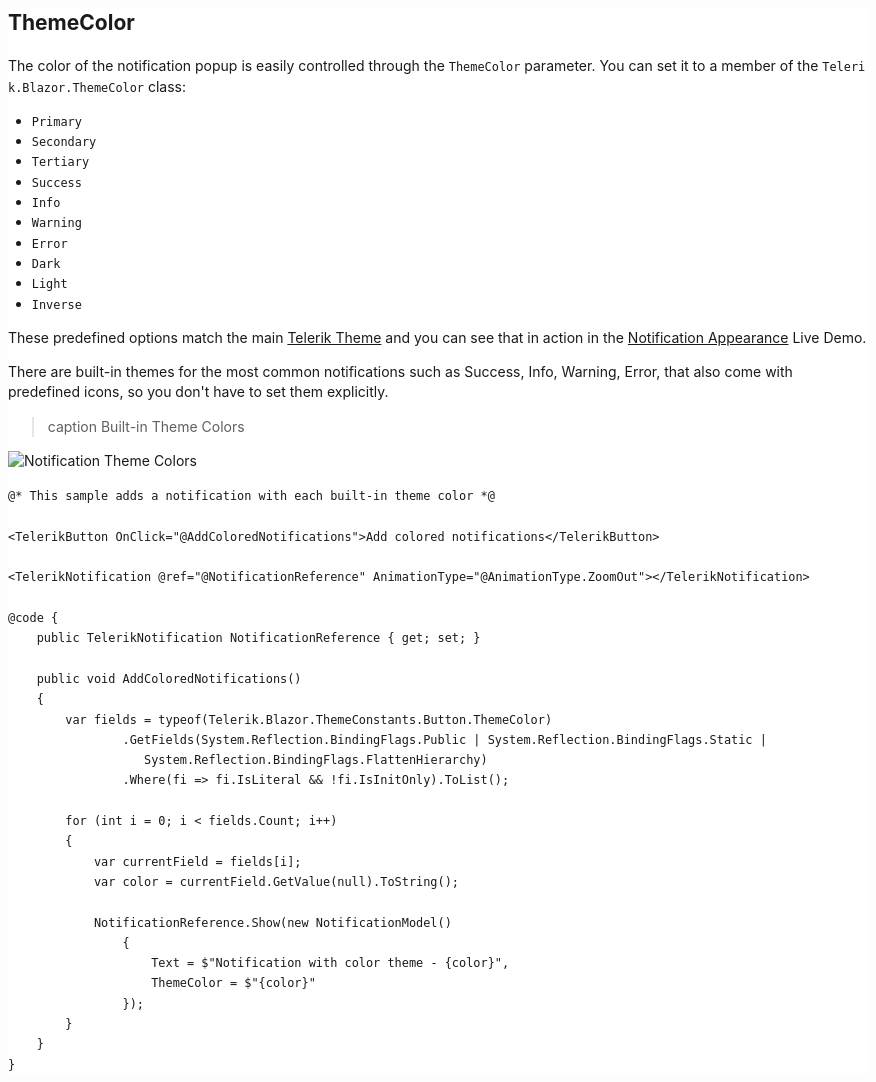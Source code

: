 ## ThemeColor

The color of the notification popup is easily controlled through the `ThemeColor` parameter. You can set it to a member of the `Telerik.Blazor.ThemeColor` class:

* `Primary`
* `Secondary`
* `Tertiary`
* `Success`
* `Info`
* `Warning`
* `Error`
* `Dark`
* `Light`
* `Inverse`

These predefined options match the main [Telerik Theme](slug:themes-overview) and you can see that in action in the [Notification Appearance](https://demos.telerik.com/blazor-ui/notification/appearance) Live Demo.

There are built-in themes for the most common notifications such as Success, Info, Warning, Error, that also come with predefined icons, so you don't have to set them explicitly.

>caption Built-in Theme Colors

![Notification Theme Colors](images/notification-themecolor-screenshot.png)

````RAZOR
@* This sample adds a notification with each built-in theme color *@

<TelerikButton OnClick="@AddColoredNotifications">Add colored notifications</TelerikButton>

<TelerikNotification @ref="@NotificationReference" AnimationType="@AnimationType.ZoomOut"></TelerikNotification>

@code {
    public TelerikNotification NotificationReference { get; set; }

    public void AddColoredNotifications()
    {
        var fields = typeof(Telerik.Blazor.ThemeConstants.Button.ThemeColor)
                .GetFields(System.Reflection.BindingFlags.Public | System.Reflection.BindingFlags.Static |
                   System.Reflection.BindingFlags.FlattenHierarchy)
                .Where(fi => fi.IsLiteral && !fi.IsInitOnly).ToList();

        for (int i = 0; i < fields.Count; i++)
        {
            var currentField = fields[i];
            var color = currentField.GetValue(null).ToString();

            NotificationReference.Show(new NotificationModel()
                {
                    Text = $"Notification with color theme - {color}",
                    ThemeColor = $"{color}"
                });
        }
    }
}
````
